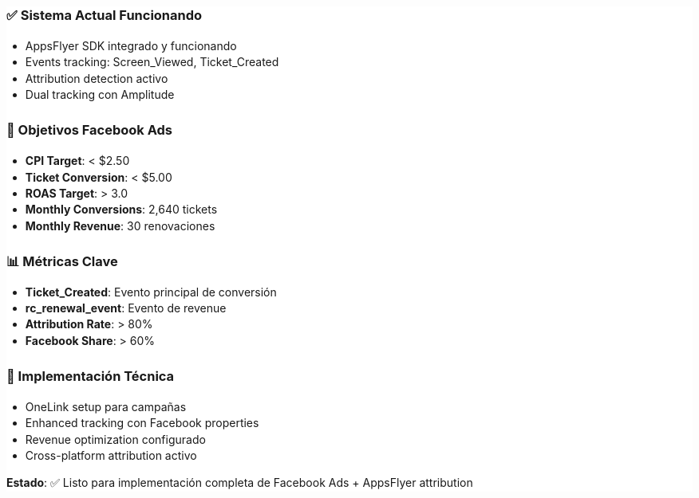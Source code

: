 ### ✅ Sistema Actual Funcionando
- AppsFlyer SDK integrado y funcionando
- Events tracking: Screen_Viewed, Ticket_Created
- Attribution detection activo
- Dual tracking con Amplitude

### 🎯 Objetivos Facebook Ads
- **CPI Target**: < $2.50
- **Ticket Conversion**: < $5.00
- **ROAS Target**: > 3.0
- **Monthly Conversions**: 2,640 tickets
- **Monthly Revenue**: 30 renovaciones

### 📊 Métricas Clave
- **Ticket_Created**: Evento principal de conversión
- **rc_renewal_event**: Evento de revenue
- **Attribution Rate**: > 80%
- **Facebook Share**: > 60%

### 🔧 Implementación Técnica
- OneLink setup para campañas
- Enhanced tracking con Facebook properties
- Revenue optimization configurado
- Cross-platform attribution activo

**Estado**: ✅ Listo para implementación completa de Facebook Ads + AppsFlyer attribution 